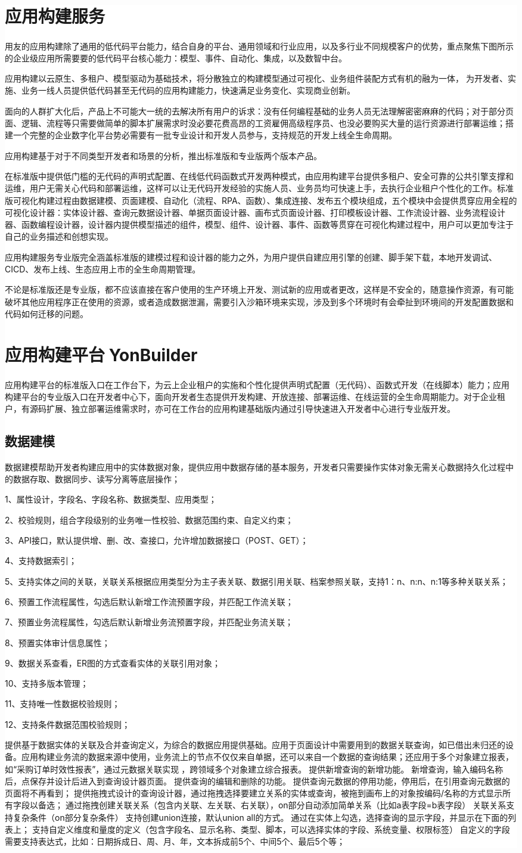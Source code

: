 
# 应用构建服务

用友的应用构建除了通用的低代码平台能力，结合自身的平台、通用领域和行业应用，以及多行业不同规模客户的优势，重点聚焦下图所示的企业级应用所需要要的低代码平台核心能力：模型、事件、自动化、集成，以及数智中台。
    
应用构建以云原生、多租户、模型驱动为基础技术，将分散独立的构建模型通过可视化、业务组件装配方式有机的融为一体， 为开发者、实施、业务一线人员提供低代码甚至无代码的应用构建能力，快速满足业务变化、实现商业创新。
    
面向的人群扩大化后，产品上不可能大一统的去解决所有用户的诉求：没有任何编程基础的业务人员无法理解密密麻麻的代码；对于部分页面、逻辑、流程等只需要做简单的脚本扩展需求时没必要花费高昂的工资雇佣高级程序员、也没必要购买大量的运行资源进行部署运维；搭建一个完整的企业数字化平台势必需要有一批专业设计和开发人员参与，支持规范的开发上线全生命周期。
    
应用构建基于对于不同类型开发者和场景的分析，推出标准版和专业版两个版本产品。
    
在标准版中提供低门槛的无代码的声明式配置、在线低代码函数式开发两种模式，由应用构建平台提供多租户、安全可靠的公共引擎支撑和运维，用户无需关心代码和部署运维，这样可以让无代码开发经验的实施人员、业务员均可快速上手，去执行企业租户个性化的工作。标准版可视化构建过程由数据建模、页面建模、自动化（流程、RPA、函数）、集成连接、发布五个模块组成，五个模块中会提供贯穿应用全程的可视化设计器：实体设计器、查询元数据设计器、单据页面设计器、画布式页面设计器、打印模板设计器、工作流设计器、业务流程设计器、函数编程设计器，设计器内提供模型描述的组件，模型、组件、设计器、事件、函数等贯穿在可视化构建过程中，用户可以更加专注于自己的业务描述和创想实现。
    
应用构建服务专业版完全涵盖标准版的建模过程和设计器的能力之外，为用户提供自建应用引擎的创建、脚手架下载，本地开发调试、CICD、发布上线、生态应用上市的全生命周期管理。

不论是标准版还是专业版，都不应该直接在客户使用的生产环境上开发、测试新的应用或者更改，这样是不安全的，随意操作资源，有可能破坏其他应用程序正在使用的资源，或者造成数据泄漏，需要引入沙箱环境来实现，涉及到多个环境时有会牵扯到环境间的开发配置数据和代码如何迁移的问题。

# 应用构建平台 YonBuilder

应用构建平台的标准版入口在工作台下，为云上企业租户的实施和个性化提供声明式配置（无代码）、函数式开发（在线脚本）能力；应用构建平台的专业版入口在开发者中心下，面向开发者生态提供开发构建、开放连接、部署运维、在线运营的全生命周期能力。对于企业租户，有源码扩展、独立部署运维需求时，亦可在工作台的应用构建基础版内通过引导快速进入开发者中心进行专业版开发。 

## 数据建模

数据建模帮助开发者构建应用中的实体数据对象，提供应用中数据存储的基本服务，开发者只需要操作实体对象无需关心数据持久化过程中的数据存取、数据同步、读写分离等底层操作；

1、属性设计，字段名、字段名称、数据类型、应用类型；

2、校验规则，组合字段级别的业务唯一性校验、数据范围约束、自定义约束；

3、API接口，默认提供增、删、改、查接口，允许增加数据接口（POST、GET）；

4、支持数据索引；

5、支持实体之间的关联，关联关系根据应用类型分为主子表关联、数据引用关联、档案参照关联，支持1：n、n:n、n:1等多种关联关系；

6、预置工作流程属性，勾选后默认新增工作流预置字段，并匹配工作流关联；

7、预置业务流程属性，勾选后默认新增业务流预置字段，并匹配业务流关联；

8、预置实体审计信息属性；

9、数据关系查看，ER图的方式查看实体的关联引用对象；

10、支持多版本管理；

11、支持唯一性数据校验规则；

12、支持条件数据范围校验规则；

提供基于数据实体的关联及合并查询定义，为综合的数据应用提供基础。应用于页面设计中需要用到的数据关联查询，如已借出未归还的设备。应用构建业务流的数据来源中使用，业务流上的节点不仅仅来自单据，还可以来自一个数据的查询结果；还应用于多个对象建立报表，如“采购订单时效性报表”，通过元数据关联实现 ，跨领域多个对象建立综合报表。
    提供新增查询的新增功能。
    新增查询，输入编码名称后，点保存并设计后进入到查询设计器页面。
    提供查询的编辑和删除的功能。
    提供查询元数据的停用功能，停用后，在引用查询元数据的页面将不再看到；
    提供拖拽式设计的查询设计器，通过拖拽选择要建立关系的实体或查询，被拖到画布上的对象按编码/名称的方式显示所有字段以备选；
    通过拖拽创建关联关系（包含内关联、左关联、右关联），on部分自动添加简单关系（比如a表字段=b表字段）
    关联关系支持复杂条件（on部分复杂条件）
    支持创建union连接，默认union all的方式。
    通过在实体上勾选，选择查询的显示字段，并显示在下面的列表上；
    支持自定义维度和量度的定义（包含字段名、显示名称、类型、脚本，可以选择实体的字段、系统变量、权限标签）
    自定义的字段需要支持表达式，比如：日期拆成日、周、月、年，文本拆成前5个、中间5个、最后5个等；